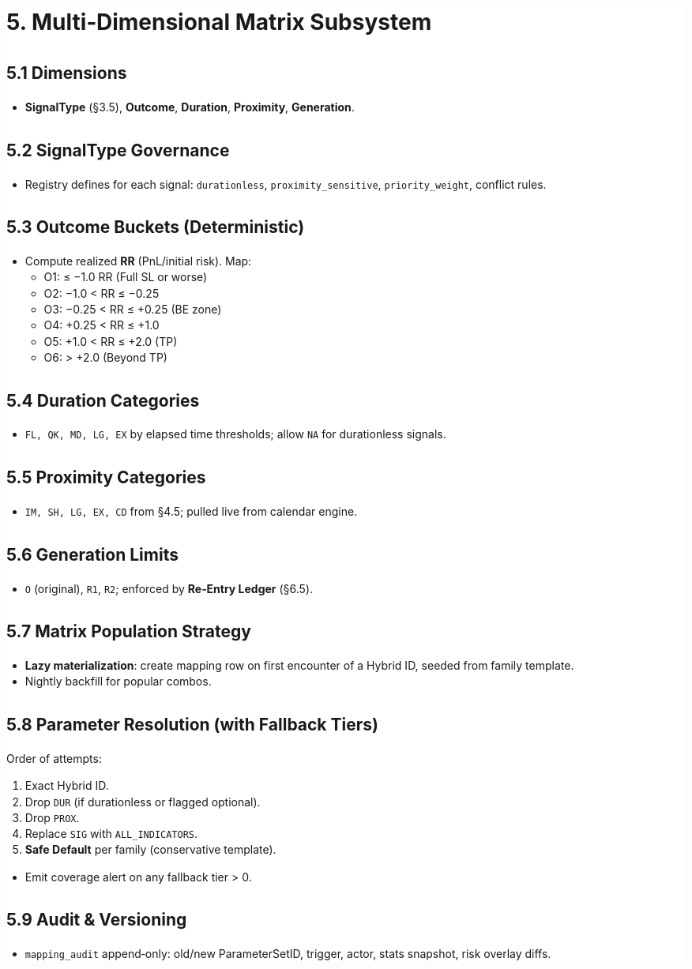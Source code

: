 
# 5. Multi‑Dimensional Matrix Subsystem

## 5.1 Dimensions
- **SignalType** (§3.5), **Outcome**, **Duration**, **Proximity**, **Generation**.

## 5.2 SignalType Governance
- Registry defines for each signal: `durationless`, `proximity_sensitive`, `priority_weight`, conflict rules.

## 5.3 Outcome Buckets (Deterministic)
- Compute realized **RR** (PnL/initial risk). Map:
  - O1: ≤ −1.0 RR (Full SL or worse)
  - O2: −1.0 < RR ≤ −0.25
  - O3: −0.25 < RR ≤ +0.25 (BE zone)
  - O4: +0.25 < RR ≤ +1.0
  - O5: +1.0 < RR ≤ +2.0 (TP)
  - O6: > +2.0 (Beyond TP)

## 5.4 Duration Categories
- `FL, QK, MD, LG, EX` by elapsed time thresholds; allow `NA` for durationless signals.

## 5.5 Proximity Categories
- `IM, SH, LG, EX, CD` from §4.5; pulled live from calendar engine.

## 5.6 Generation Limits
- `O` (original), `R1`, `R2`; enforced by **Re‑Entry Ledger** (§6.5).

## 5.7 Matrix Population Strategy
- **Lazy materialization**: create mapping row on first encounter of a Hybrid ID, seeded from family template.
- Nightly backfill for popular combos.

## 5.8 Parameter Resolution (with Fallback Tiers)
Order of attempts:
1) Exact Hybrid ID.
2) Drop `DUR` (if durationless or flagged optional).
3) Drop `PROX`.
4) Replace `SIG` with `ALL_INDICATORS`.
5) **Safe Default** per family (conservative template).
- Emit coverage alert on any fallback tier > 0.

## 5.9 Audit & Versioning
- `mapping_audit` append‑only: old/new ParameterSetID, trigger, actor, stats snapshot, risk overlay diffs.
